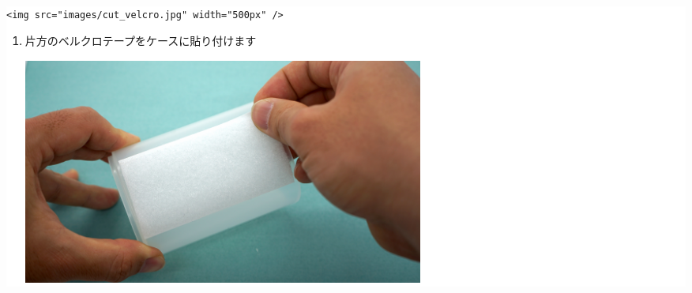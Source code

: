     <img src="images/cut_velcro.jpg" width="500px" />

1. 片方のベルクロテープをケースに貼り付けます

    <img src="images/case_stick_velcro.jpg" width="500px" />
